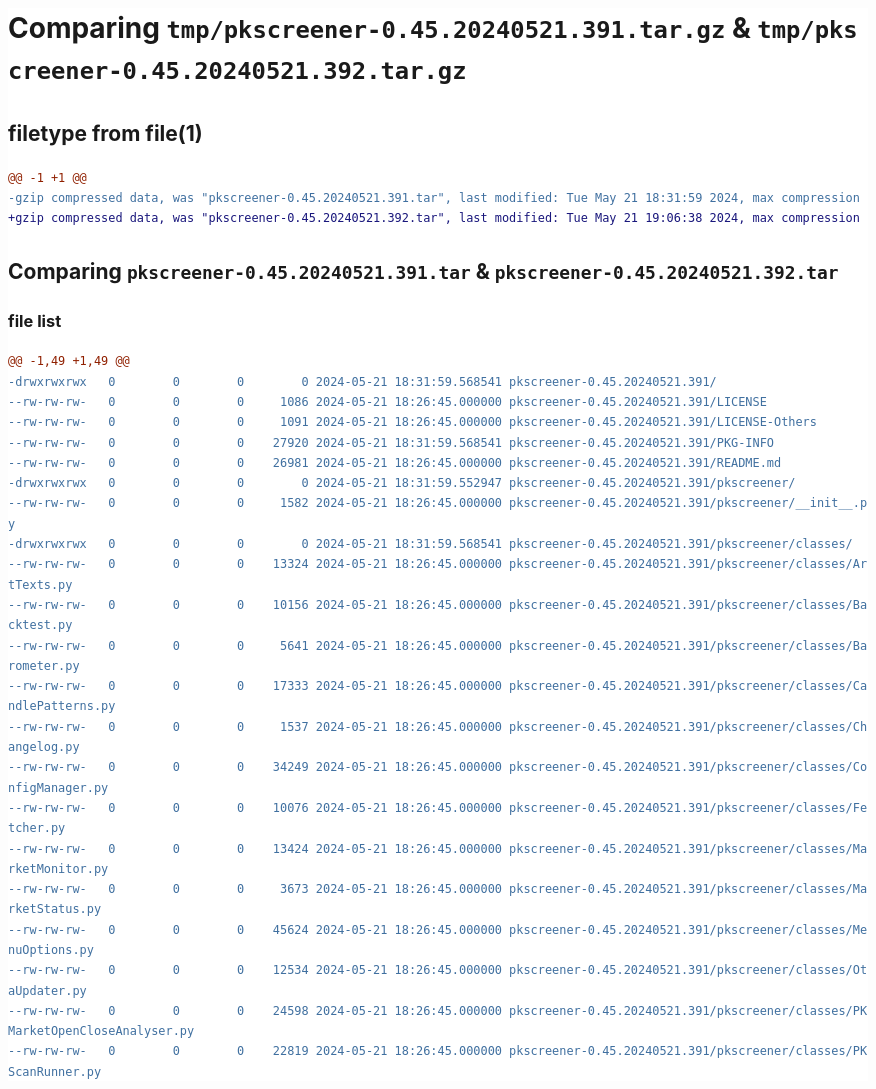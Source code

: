 # Comparing `tmp/pkscreener-0.45.20240521.391.tar.gz` & `tmp/pkscreener-0.45.20240521.392.tar.gz`

## filetype from file(1)

```diff
@@ -1 +1 @@
-gzip compressed data, was "pkscreener-0.45.20240521.391.tar", last modified: Tue May 21 18:31:59 2024, max compression
+gzip compressed data, was "pkscreener-0.45.20240521.392.tar", last modified: Tue May 21 19:06:38 2024, max compression
```

## Comparing `pkscreener-0.45.20240521.391.tar` & `pkscreener-0.45.20240521.392.tar`

### file list

```diff
@@ -1,49 +1,49 @@
-drwxrwxrwx   0        0        0        0 2024-05-21 18:31:59.568541 pkscreener-0.45.20240521.391/
--rw-rw-rw-   0        0        0     1086 2024-05-21 18:26:45.000000 pkscreener-0.45.20240521.391/LICENSE
--rw-rw-rw-   0        0        0     1091 2024-05-21 18:26:45.000000 pkscreener-0.45.20240521.391/LICENSE-Others
--rw-rw-rw-   0        0        0    27920 2024-05-21 18:31:59.568541 pkscreener-0.45.20240521.391/PKG-INFO
--rw-rw-rw-   0        0        0    26981 2024-05-21 18:26:45.000000 pkscreener-0.45.20240521.391/README.md
-drwxrwxrwx   0        0        0        0 2024-05-21 18:31:59.552947 pkscreener-0.45.20240521.391/pkscreener/
--rw-rw-rw-   0        0        0     1582 2024-05-21 18:26:45.000000 pkscreener-0.45.20240521.391/pkscreener/__init__.py
-drwxrwxrwx   0        0        0        0 2024-05-21 18:31:59.568541 pkscreener-0.45.20240521.391/pkscreener/classes/
--rw-rw-rw-   0        0        0    13324 2024-05-21 18:26:45.000000 pkscreener-0.45.20240521.391/pkscreener/classes/ArtTexts.py
--rw-rw-rw-   0        0        0    10156 2024-05-21 18:26:45.000000 pkscreener-0.45.20240521.391/pkscreener/classes/Backtest.py
--rw-rw-rw-   0        0        0     5641 2024-05-21 18:26:45.000000 pkscreener-0.45.20240521.391/pkscreener/classes/Barometer.py
--rw-rw-rw-   0        0        0    17333 2024-05-21 18:26:45.000000 pkscreener-0.45.20240521.391/pkscreener/classes/CandlePatterns.py
--rw-rw-rw-   0        0        0     1537 2024-05-21 18:26:45.000000 pkscreener-0.45.20240521.391/pkscreener/classes/Changelog.py
--rw-rw-rw-   0        0        0    34249 2024-05-21 18:26:45.000000 pkscreener-0.45.20240521.391/pkscreener/classes/ConfigManager.py
--rw-rw-rw-   0        0        0    10076 2024-05-21 18:26:45.000000 pkscreener-0.45.20240521.391/pkscreener/classes/Fetcher.py
--rw-rw-rw-   0        0        0    13424 2024-05-21 18:26:45.000000 pkscreener-0.45.20240521.391/pkscreener/classes/MarketMonitor.py
--rw-rw-rw-   0        0        0     3673 2024-05-21 18:26:45.000000 pkscreener-0.45.20240521.391/pkscreener/classes/MarketStatus.py
--rw-rw-rw-   0        0        0    45624 2024-05-21 18:26:45.000000 pkscreener-0.45.20240521.391/pkscreener/classes/MenuOptions.py
--rw-rw-rw-   0        0        0    12534 2024-05-21 18:26:45.000000 pkscreener-0.45.20240521.391/pkscreener/classes/OtaUpdater.py
--rw-rw-rw-   0        0        0    24598 2024-05-21 18:26:45.000000 pkscreener-0.45.20240521.391/pkscreener/classes/PKMarketOpenCloseAnalyser.py
--rw-rw-rw-   0        0        0    22819 2024-05-21 18:26:45.000000 pkscreener-0.45.20240521.391/pkscreener/classes/PKScanRunner.py
```